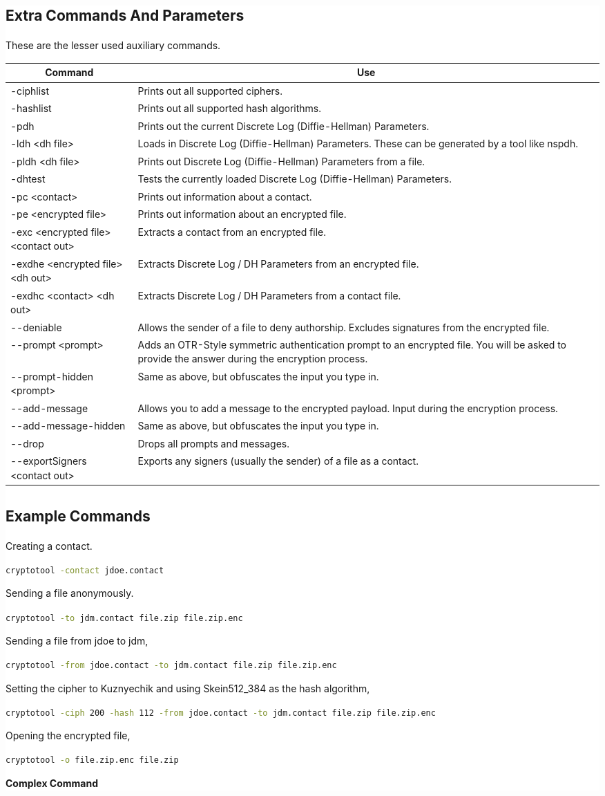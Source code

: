 ## Extra Commands And Parameters 

These are the lesser used auxiliary commands.

 Command | Use 
-- | --
-ciphlist | Prints out all supported ciphers.
-hashlist | Prints out all supported hash algorithms.
-pdh | Prints out the current Discrete Log (Diffie-Hellman) Parameters.
-ldh <dh file&gt; | Loads in Discrete Log (Diffie-Hellman) Parameters. These can be generated by a tool like nspdh.
-pldh <dh file&gt; | Prints out Discrete Log (Diffie-Hellman) Parameters from a file.
-dhtest  | Tests the currently loaded Discrete Log (Diffie-Hellman) Parameters.
-pc <contact&gt; | Prints out information about a contact. 
-pe <encrypted file&gt; |  Prints out information about an encrypted file.
-exc <encrypted file&gt; <contact out&gt; | Extracts a contact from an encrypted file. 
-exdhe <encrypted file&gt; <dh out&gt; | Extracts Discrete Log / DH Parameters from an encrypted file. 
-exdhc <contact&gt; <dh out&gt; | Extracts Discrete Log / DH Parameters from a contact file.
-\-deniable | Allows the sender of a file to deny authorship. Excludes signatures from the encrypted file.
-\-prompt <prompt&gt; | Adds an OTR-Style symmetric authentication prompt to an encrypted file. You will be asked to provide the answer during the encryption process. 
-\-prompt-hidden <prompt&gt; | Same as above, but obfuscates the input you type in.
-\-add-message | Allows you to add a message to the encrypted payload. Input during the encryption process.
-\-add-message-hidden | Same as above, but obfuscates the input you type in.
-\-drop | Drops all prompts and messages.
-\-exportSigners <contact out&gt; | Exports any signers (usually the sender) of a file as a contact.

## Example Commands

Creating a contact.
```bash
cryptotool -contact jdoe.contact
```

Sending a file anonymously. 
```bash
cryptotool -to jdm.contact file.zip file.zip.enc
```

Sending a file from jdoe to jdm, 
```bash
cryptotool -from jdoe.contact -to jdm.contact file.zip file.zip.enc
```

Setting the cipher to Kuznyechik and using Skein512_384 as the hash algorithm, 
``` bash
cryptotool -ciph 200 -hash 112 -from jdoe.contact -to jdm.contact file.zip file.zip.enc
```

Opening the encrypted file,
```bash
cryptotool -o file.zip.enc file.zip
```
**Complex Command**
